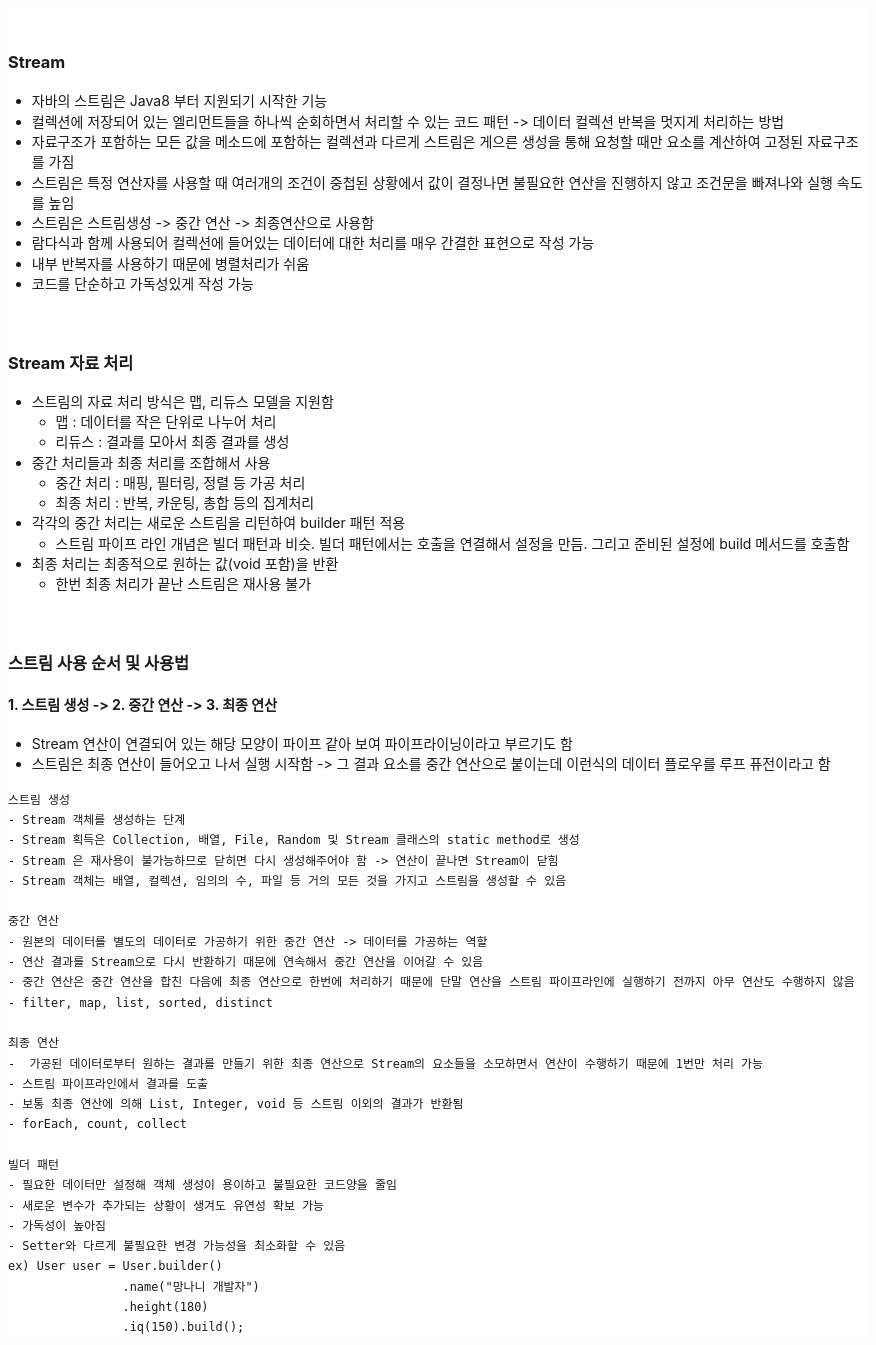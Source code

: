 <br>

### Stream
- 자바의 스트림은 Java8 부터 지원되기 시작한 기능
- 컬렉션에 저장되어 있는 엘리먼트들을 하나씩 순회하면서 처리할 수 있는 코드 패턴 -> 데이터 컬렉션 반복을 멋지게 처리하는 방법
- 자료구조가 포함하는 모든 값을 메소드에 포함하는 컬렉션과 다르게 스트림은 게으른 생성을 통해 요청할 때만 요소를 계산하여 고정된 자료구조를 가짐 
- 스트림은 특정 연산자를 사용할 때 여러개의 조건이 중첩된 상황에서 값이 결정나면 불필요한 연산을 진행하지 않고 조건문을 빠져나와 실행 속도를 높임
- 스트림은 스트림생성 -> 중간 연산 -> 최종연산으로 사용함
- 람다식과 함께 사용되어 컬렉션에 들어있는 데이터에 대한 처리를 매우 간결한 표현으로 작성 가능
- 내부 반복자를 사용하기 때문에 병렬처리가 쉬움
- 코드를 단순하고 가독성있게 작성 가능

<br>

### Stream 자료 처리
- 스트림의 자료 처리 방식은 맵, 리듀스 모델을 지원함
    - 맵 : 데이터를 작은 단위로 나누어 처리
    - 리듀스 : 결과를 모아서 최종 결과를 생성
- 중간 처리들과 최종 처리를 조합해서 사용
    - 중간 처리 : 매핑, 필터링, 정렬 등 가공 처리
    - 최종 처리 : 반복, 카운팅, 총합 등의 집계처리
- 각각의 중간 처리는 새로운 스트림을 리턴하여 builder 패턴 적용
    - 스트림 파이프 라인 개념은 빌더 패턴과 비슷. 빌더 패턴에서는 호출을 연결해서 설정을 만듬. 그리고 준비된 설정에 build 메서드를 호출함
- 최종 처리는 최종적으로 원하는 값(void 포함)을 반환
    - 한번 최종 처리가 끝난 스트림은 재사용 불가

<br>

### 스트림 사용 순서 및 사용법
#### 1. 스트림 생성 -> 2. 중간 연산 -> 3. 최종 연산
- Stream 연산이 연결되어 있는 해당 모양이 파이프 같아 보여 파이프라이닝이라고 부르기도 함 
- 스트림은 최종 연산이 들어오고 나서 실행 시작함 -> 그 결과 요소를 중간 연산으로 붙이는데 이런식의 데이터 플로우를 루프 퓨전이라고 함

```
스트림 생성
- Stream 객체를 생성하는 단계
- Stream 획득은 Collection, 배열, File, Random 및 Stream 클래스의 static method로 생성
- Stream 은 재사용이 불가능하므로 닫히면 다시 생성해주어야 함 -> 연산이 끝나면 Stream이 닫힘
- Stream 객체는 배열, 컬렉션, 임의의 수, 파일 등 거의 모든 것을 가지고 스트림을 생성할 수 있음

중간 연산
- 원본의 데이터를 별도의 데이터로 가공하기 위한 중간 연산 -> 데이터를 가공하는 역할
- 연산 결과를 Stream으로 다시 반환하기 때문에 연속해서 중간 연산을 이어갈 수 있음
- 중간 연산은 중간 연산을 합친 다음에 최종 연산으로 한번에 처리하기 때문에 단말 연산을 스트림 파이프라인에 실행하기 전까지 아무 연산도 수행하지 않음
- filter, map, list, sorted, distinct

최종 연산
-  가공된 데이터로부터 원하는 결과를 만들기 위한 최종 연산으로 Stream의 요소들을 소모하면서 연산이 수행하기 때문에 1번만 처리 가능
- 스트림 파이프라인에서 결과를 도출
- 보통 최종 연산에 의해 List, Integer, void 등 스트림 이외의 결과가 반환됨
- forEach, count, collect

빌더 패턴
- 필요한 데이터만 설정해 객체 생성이 용이하고 불필요한 코드양을 줄임
- 새로운 변수가 추가되는 상황이 생겨도 유연성 확보 가능
- 가독성이 높아짐
- Setter와 다르게 불필요한 변경 가능성을 최소화할 수 있음
ex) User user = User.builder()
                .name("망나니 개발자")
                .height(180)
                .iq(150).build();
```

